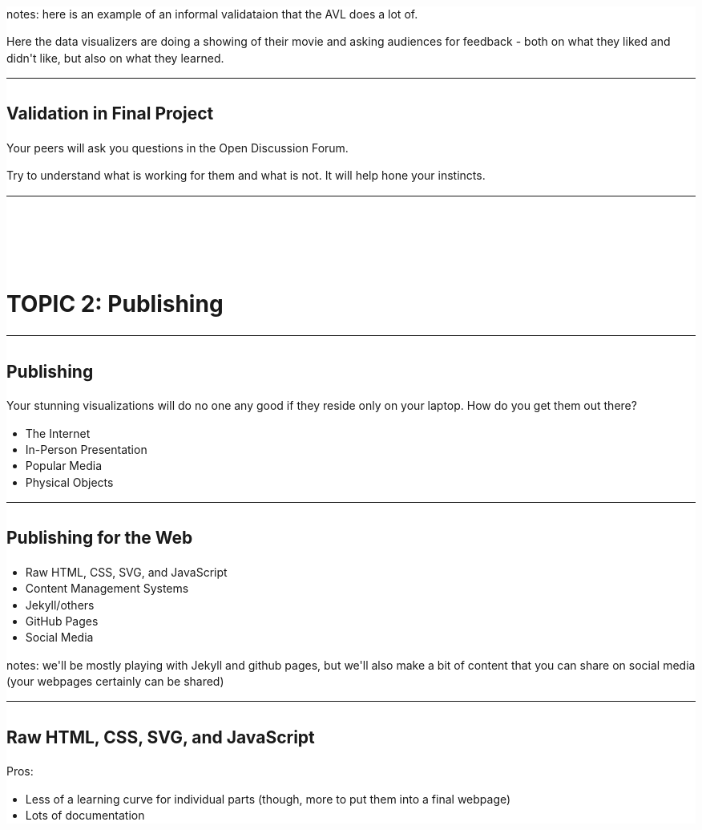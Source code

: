 notes: here is an example of an informal validataion that the AVL does a lot of.  

Here the data visualizers are doing a showing of their movie and asking audiences for feedback - both on what they liked and didn't like, but also on what they learned.

---

## Validation in Final Project

Your peers will ask you questions in the Open Discussion Forum. 

Try to understand what is working for them and what is not. It will help hone your instincts.

---

<br>
<br>
<br>

# TOPIC 2: Publishing

---

## Publishing

Your stunning visualizations will do no one any good if they reside only on your laptop. How do you get them out there?

 * The Internet
 * In-Person Presentation
 * Popular Media
 * Physical Objects

---

## Publishing for the Web

 * Raw HTML, CSS, SVG, and JavaScript
 * Content Management Systems
 * Jekyll/others
 * GitHub Pages
 * Social Media
 
notes: we'll be mostly playing with Jekyll and github pages, but we'll also make a bit of content that you can share on social media (your webpages certainly can be shared)

---

## Raw HTML, CSS, SVG, and JavaScript

Pros:
 * Less of a learning curve for individual parts (though, more to put them into a final webpage)
 * Lots of documentation
